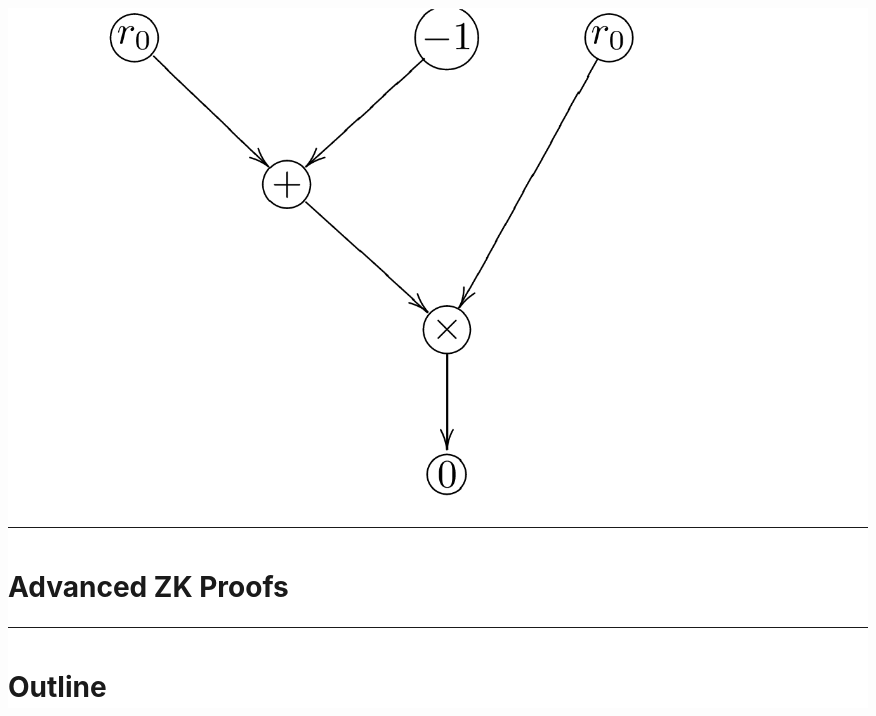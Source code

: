 <img style="height: 500px; padding-left:100px" src="./img/enforce-0-or-1-circuit.png" />

---



# Advanced ZK Proofs

---

# Outline
